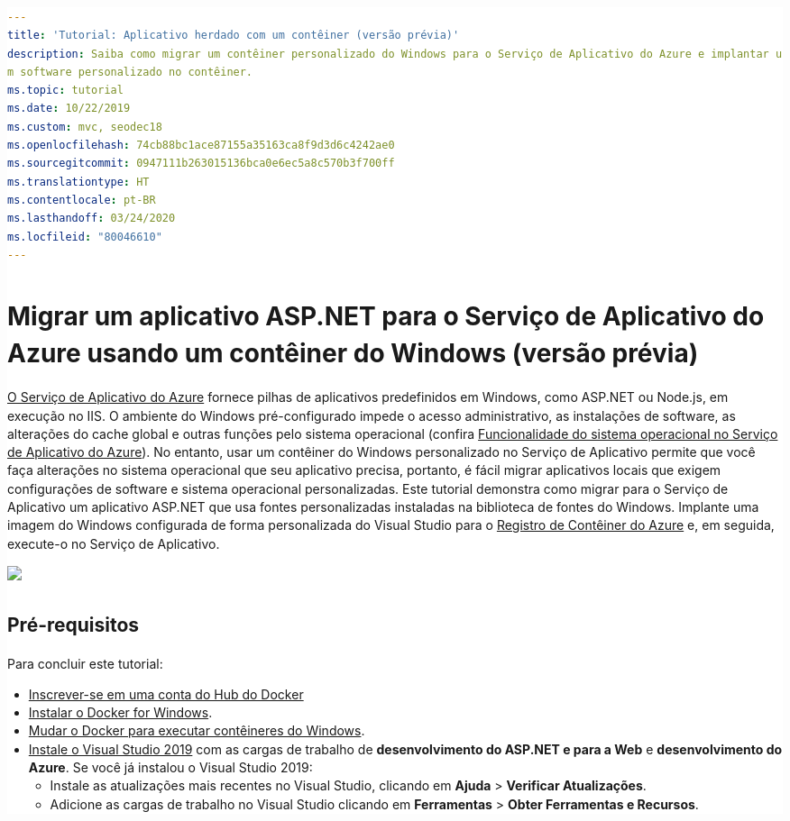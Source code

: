 ```yaml
---
title: 'Tutorial: Aplicativo herdado com um contêiner (versão prévia)'
description: Saiba como migrar um contêiner personalizado do Windows para o Serviço de Aplicativo do Azure e implantar um software personalizado no contêiner.
ms.topic: tutorial
ms.date: 10/22/2019
ms.custom: mvc, seodec18
ms.openlocfilehash: 74cb88bc1ace87155a35163ca8f9d3d6c4242ae0
ms.sourcegitcommit: 0947111b263015136bca0e6ec5a8c570b3f700ff
ms.translationtype: HT
ms.contentlocale: pt-BR
ms.lasthandoff: 03/24/2020
ms.locfileid: "80046610"
---
```

# <a name="migrate-an-aspnet-app-to-azure-app-service-using-a-windows-container-preview"></a>Migrar um aplicativo ASP.NET para o Serviço de Aplicativo do Azure usando um contêiner do Windows (versão prévia)

[O Serviço de Aplicativo do Azure](overview.md) fornece pilhas de aplicativos predefinidos em Windows, como ASP.NET ou Node.js, em execução no IIS. O ambiente do Windows pré-configurado impede o acesso administrativo, as instalações de software, as alterações do cache global e outras funções pelo sistema operacional (confira [Funcionalidade do sistema operacional no Serviço de Aplicativo do Azure](operating-system-functionality.md)). No entanto, usar um contêiner do Windows personalizado no Serviço de Aplicativo permite que você faça alterações no sistema operacional que seu aplicativo precisa, portanto, é fácil migrar aplicativos locais que exigem configurações de software e sistema operacional personalizadas. Este tutorial demonstra como migrar para o Serviço de Aplicativo um aplicativo ASP.NET que usa fontes personalizadas instaladas na biblioteca de fontes do Windows. Implante uma imagem do Windows configurada de forma personalizada do Visual Studio para o [Registro de Contêiner do Azure](https://docs.microsoft.com/azure/container-registry/) e, em seguida, execute-o no Serviço de Aplicativo.

![](media/app-service-web-tutorial-windows-containers-custom-fonts/app-running.png)

## <a name="prerequisites"></a>Pré-requisitos

Para concluir este tutorial:

- <a href="https://hub.docker.com/" target="_blank">Inscrever-se em uma conta do Hub do Docker</a>
- <a href="https://docs.docker.com/docker-for-windows/install/" target="_blank">Instalar o Docker for Windows</a>.
- <a href="https://docs.microsoft.com/virtualization/windowscontainers/quick-start/quick-start-windows-10" target="_blank">Mudar o Docker para executar contêineres do Windows</a>.
- <a href="https://www.visualstudio.com/downloads/" target="_blank">Instale o Visual Studio 2019</a> com as cargas de trabalho de **desenvolvimento do ASP.NET e para a Web** e **desenvolvimento do Azure**. Se você já instalou o Visual Studio 2019:
    - Instale as atualizações mais recentes no Visual Studio, clicando em **Ajuda** > **Verificar Atualizações**.
    - Adicione as cargas de trabalho no Visual Studio clicando em **Ferramentas** > **Obter Ferramentas e Recursos**.

